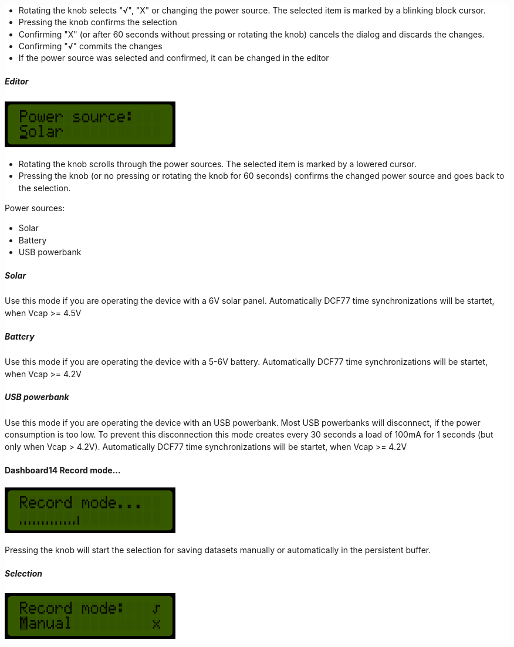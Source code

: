 - Rotating the knob selects "√", "X" or changing the power source. The selected item is marked by a blinking block cursor.
- Pressing the knob confirms the selection
- Confirming "X" (or after 60 seconds without pressing or rotating the knob) cancels the dialog and discards the changes.
- Confirming "√" commits the changes
- If the power source was selected and confirmed, it can be changed in the editor

##### Editor

![Edit power source](assets/images/EditPowerSource.png)

- Rotating the knob scrolls through the power sources. The selected item is marked by a lowered cursor.
- Pressing the knob (or no pressing or rotating the knob for 60 seconds) confirms the changed power source and goes back to the selection.

Power sources:
- Solar
- Battery
- USB powerbank

##### Solar
Use this mode if you are operating the device with a 6V solar panel. Automatically DCF77 time synchronizations will be startet, when Vcap >= 4.5V

##### Battery
Use this mode if you are operating the device with a 5-6V battery. Automatically DCF77 time synchronizations will be startet, when Vcap >= 4.2V

##### USB powerbank
Use this mode if you are operating the device with an USB powerbank. Most USB powerbanks will disconnect, if the power consumption is too low. To prevent this disconnection this mode creates every 30 seconds a load of 100mA for 1 seconds (but only when Vcap > 4.2V). Automatically DCF77 time synchronizations will be startet, when Vcap >= 4.2V

#### Dashboard14 Record mode...
![Dashboard 14](assets/images/Dashboard14_RecordMode.png)

Pressing the knob will start the selection for saving datasets manually or automatically in the persistent buffer. 

##### Selection
![Select record mode](assets/images/SelectRecordMode.png)
